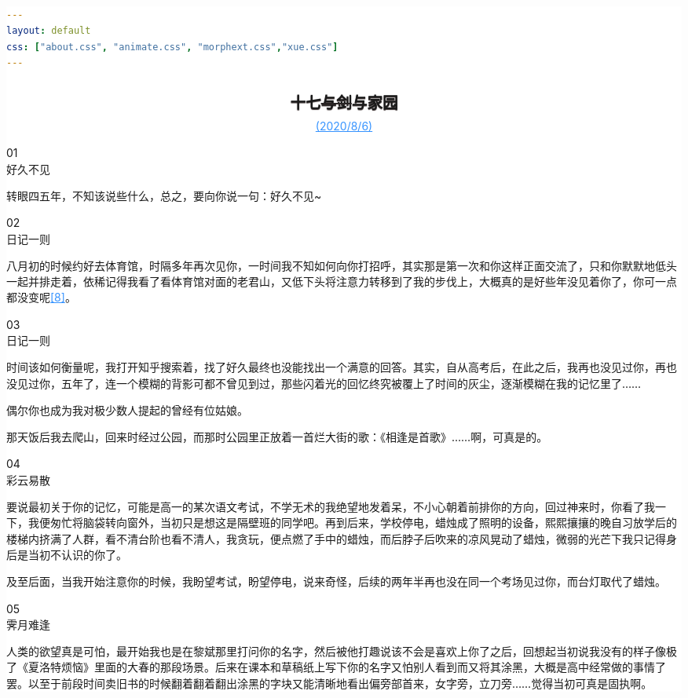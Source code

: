 ```yaml
---
layout: default
css: ["about.css", "animate.css", "morphext.css","xue.css"]
---
```


<script src="https://cdn.bootcss.com/blueimp-md5/2.10.0/js/md5.js"></script>

<center >
<h1 style="text-shadow:0px 1px 1px #3c3232;font-size:1.4rem;margin-bottom: 6px;font-weight:bold;">十七<s>与剑</s>与家园</h1>
<a href="" style="color: #3794ff;!important">(2020/8/6)</a>
<p></p>
</center>


<div class="divider"></div>

<div class="s-index">01</div>
<div class="s-title">好久不见</div>

<p class="s-content">转眼四五年，不知该说些什么，总之，要向你说一句：好久不见~</p>


<div class="s-index">02</div>
<div class="s-title">日记一则</div>
<p class="s-content">
 
八月初的时候约好去体育馆，时隔多年再次见你，一时间我不知如何向你打招呼，其实那是第一次和你这样正面交流了，只和你默默地低头一起并排走着，依稀记得我看了看体育馆对面的老君山，又低下头将注意力转移到了我的步伐上，大概真的是好些年没见着你了，你可一点都没变呢<a href="./annex#8" style="color: #3794ff">[8]</a>。
</p>

<div class="s-index">03</div>
<div class="s-title">日记一则</div>
<p class="s-content">
时间该如何衡量呢，我打开知乎搜索着，找了好久最终也没能找出一个满意的回答。其实，自从高考后，在此之后，我再也没见过你，再也没见过你，五年了，连一个模糊的背影可都不曾见到过，那些闪着光的回忆终究被覆上了时间的灰尘，逐渐模糊在我的记忆里了……</p>
<p class="s-content">偶尔你也成为我对极少数人提起的曾经有位姑娘。</p><p class="s-content">
那天饭后我去爬山，回来时经过公园，而那时公园里正放着一首烂大街的歌：《相逢是首歌》……啊，可真是的。
</p>


<div class="s-index">04</div>
<div class="s-title">彩云易散</div>
<p class="s-content">要说最初关于你的记忆，可能是高一的某次语文考试，不学无术的我绝望地发着呆，不小心朝着前排你的方向，回过神来时，你看了我一下，我便匆忙将脑袋转向窗外，当初只是想这是隔壁班的同学吧。再到后来，学校停电，蜡烛成了照明的设备，熙熙攘攘的晚自习放学后的楼梯内挤满了人群，看不清台阶也看不清人，我贪玩，便点燃了手中的蜡烛，而后脖子后吹来的凉风晃动了蜡烛，微弱的光芒下我只记得身后是当初不认识的你了。</p><p class="s-content">
及至后面，当我开始注意你的时候，我盼望考试，盼望停电，说来奇怪，后续的两年半再也没在同一个考场见过你，而台灯取代了蜡烛。
</p>

<div class="s-index">05</div>
<div class="s-title">霁月难逢</div>
<p class="s-content">人类的欲望真是可怕，最开始我也是在黎斌那里打问你的名字，然后被他打趣说该不会是喜欢上你了之后，回想起当初说我没有的样子像极了《夏洛特烦恼》里面的大春的那段场景。后来在课本和草稿纸上写下你的名字又怕别人看到而又将其涂黑，大概是高中经常做的事情了罢。以至于前段时间卖旧书的时候翻着翻着翻出涂黑的字块又能清晰地看出偏旁部首来，女字旁，立刀旁……觉得当初可真是固执啊。</p>

